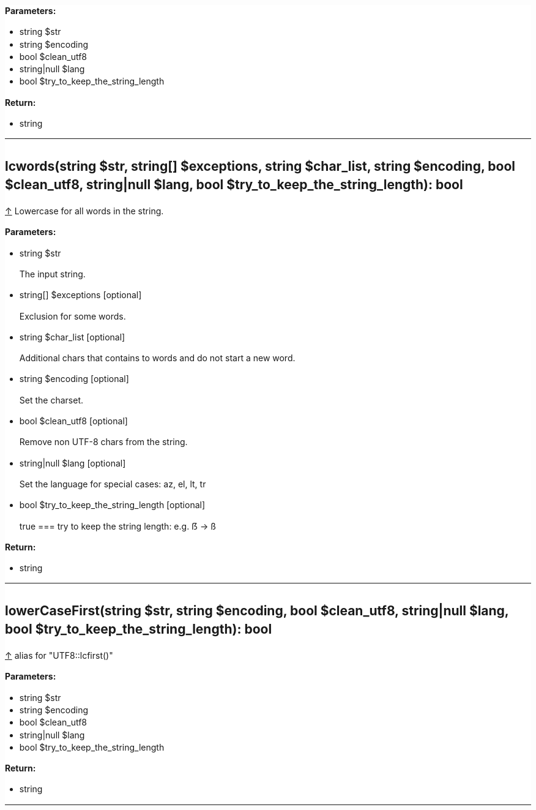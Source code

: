 **Parameters:**
- string $str 
- string $encoding 
- bool $clean_utf8 
- string|null $lang 
- bool $try_to_keep_the_string_length 

**Return:**
- string 

--------

## lcwords(string $str, string[] $exceptions, string $char_list, string $encoding, bool $clean_utf8, string|null $lang, bool $try_to_keep_the_string_length): bool
<a href="#class-methods">↑</a>
Lowercase for all words in the string.

**Parameters:**
- string $str <p>The input string.</p>
- string[] $exceptions [optional] <p>Exclusion for some words.</p>
- string $char_list [optional] <p>Additional chars that contains to words and do
not start a new word.</p>
- string $encoding [optional] <p>Set the charset.</p>
- bool $clean_utf8 [optional] <p>Remove non UTF-8 chars from the string.</p>
- string|null $lang [optional] <p>Set the language for special cases: az, el, lt,
tr</p>
- bool $try_to_keep_the_string_length [optional] <p>true === try to keep the string length: e.g. ẞ
-> ß</p>

**Return:**
- string 

--------

## lowerCaseFirst(string $str, string $encoding, bool $clean_utf8, string|null $lang, bool $try_to_keep_the_string_length): bool
<a href="#class-methods">↑</a>
alias for "UTF8::lcfirst()"

**Parameters:**
- string $str 
- string $encoding 
- bool $clean_utf8 
- string|null $lang 
- bool $try_to_keep_the_string_length 

**Return:**
- string 

--------

